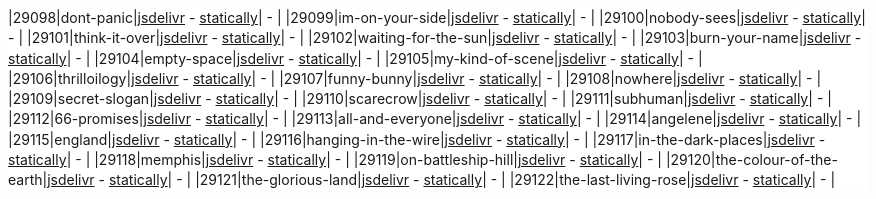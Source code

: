 |29098|dont-panic|[jsdelivr](https://cdn.jsdelivr.net/gh/dbchord/c5-1-3/25001-30000/29001-29500/dont-panic.webp) - [statically](https://cdn.statically.io/gh/dbchord/c5-1-3/i/25001-30000/29001-29500/dont-panic.webp)| - |
|29099|im-on-your-side|[jsdelivr](https://cdn.jsdelivr.net/gh/dbchord/c5-1-3/25001-30000/29001-29500/im-on-your-side.webp) - [statically](https://cdn.statically.io/gh/dbchord/c5-1-3/i/25001-30000/29001-29500/im-on-your-side.webp)| - |
|29100|nobody-sees|[jsdelivr](https://cdn.jsdelivr.net/gh/dbchord/c5-1-3/25001-30000/29001-29500/nobody-sees.webp) - [statically](https://cdn.statically.io/gh/dbchord/c5-1-3/i/25001-30000/29001-29500/nobody-sees.webp)| - |
|29101|think-it-over|[jsdelivr](https://cdn.jsdelivr.net/gh/dbchord/c5-1-3/25001-30000/29001-29500/think-it-over.webp) - [statically](https://cdn.statically.io/gh/dbchord/c5-1-3/i/25001-30000/29001-29500/think-it-over.webp)| - |
|29102|waiting-for-the-sun|[jsdelivr](https://cdn.jsdelivr.net/gh/dbchord/c5-1-3/25001-30000/29001-29500/waiting-for-the-sun.webp) - [statically](https://cdn.statically.io/gh/dbchord/c5-1-3/i/25001-30000/29001-29500/waiting-for-the-sun.webp)| - |
|29103|burn-your-name|[jsdelivr](https://cdn.jsdelivr.net/gh/dbchord/c5-1-3/25001-30000/29001-29500/burn-your-name.webp) - [statically](https://cdn.statically.io/gh/dbchord/c5-1-3/i/25001-30000/29001-29500/burn-your-name.webp)| - |
|29104|empty-space|[jsdelivr](https://cdn.jsdelivr.net/gh/dbchord/c5-1-3/25001-30000/29001-29500/empty-space.webp) - [statically](https://cdn.statically.io/gh/dbchord/c5-1-3/i/25001-30000/29001-29500/empty-space.webp)| - |
|29105|my-kind-of-scene|[jsdelivr](https://cdn.jsdelivr.net/gh/dbchord/c5-1-3/25001-30000/29001-29500/my-kind-of-scene.webp) - [statically](https://cdn.statically.io/gh/dbchord/c5-1-3/i/25001-30000/29001-29500/my-kind-of-scene.webp)| - |
|29106|thrilloilogy|[jsdelivr](https://cdn.jsdelivr.net/gh/dbchord/c5-1-3/25001-30000/29001-29500/thrilloilogy.webp) - [statically](https://cdn.statically.io/gh/dbchord/c5-1-3/i/25001-30000/29001-29500/thrilloilogy.webp)| - |
|29107|funny-bunny|[jsdelivr](https://cdn.jsdelivr.net/gh/dbchord/c5-1-3/25001-30000/29001-29500/funny-bunny.webp) - [statically](https://cdn.statically.io/gh/dbchord/c5-1-3/i/25001-30000/29001-29500/funny-bunny.webp)| - |
|29108|nowhere|[jsdelivr](https://cdn.jsdelivr.net/gh/dbchord/c5-1-3/25001-30000/29001-29500/nowhere.webp) - [statically](https://cdn.statically.io/gh/dbchord/c5-1-3/i/25001-30000/29001-29500/nowhere.webp)| - |
|29109|secret-slogan|[jsdelivr](https://cdn.jsdelivr.net/gh/dbchord/c5-1-3/25001-30000/29001-29500/secret-slogan.webp) - [statically](https://cdn.statically.io/gh/dbchord/c5-1-3/i/25001-30000/29001-29500/secret-slogan.webp)| - |
|29110|scarecrow|[jsdelivr](https://cdn.jsdelivr.net/gh/dbchord/c5-1-3/25001-30000/29001-29500/scarecrow.webp) - [statically](https://cdn.statically.io/gh/dbchord/c5-1-3/i/25001-30000/29001-29500/scarecrow.webp)| - |
|29111|subhuman|[jsdelivr](https://cdn.jsdelivr.net/gh/dbchord/c5-1-3/25001-30000/29001-29500/subhuman.webp) - [statically](https://cdn.statically.io/gh/dbchord/c5-1-3/i/25001-30000/29001-29500/subhuman.webp)| - |
|29112|66-promises|[jsdelivr](https://cdn.jsdelivr.net/gh/dbchord/c5-1-3/25001-30000/29001-29500/66-promises.webp) - [statically](https://cdn.statically.io/gh/dbchord/c5-1-3/i/25001-30000/29001-29500/66-promises.webp)| - |
|29113|all-and-everyone|[jsdelivr](https://cdn.jsdelivr.net/gh/dbchord/c5-1-3/25001-30000/29001-29500/all-and-everyone.webp) - [statically](https://cdn.statically.io/gh/dbchord/c5-1-3/i/25001-30000/29001-29500/all-and-everyone.webp)| - |
|29114|angelene|[jsdelivr](https://cdn.jsdelivr.net/gh/dbchord/c5-1-3/25001-30000/29001-29500/angelene.webp) - [statically](https://cdn.statically.io/gh/dbchord/c5-1-3/i/25001-30000/29001-29500/angelene.webp)| - |
|29115|england|[jsdelivr](https://cdn.jsdelivr.net/gh/dbchord/c5-1-3/25001-30000/29001-29500/england.webp) - [statically](https://cdn.statically.io/gh/dbchord/c5-1-3/i/25001-30000/29001-29500/england.webp)| - |
|29116|hanging-in-the-wire|[jsdelivr](https://cdn.jsdelivr.net/gh/dbchord/c5-1-3/25001-30000/29001-29500/hanging-in-the-wire.webp) - [statically](https://cdn.statically.io/gh/dbchord/c5-1-3/i/25001-30000/29001-29500/hanging-in-the-wire.webp)| - |
|29117|in-the-dark-places|[jsdelivr](https://cdn.jsdelivr.net/gh/dbchord/c5-1-3/25001-30000/29001-29500/in-the-dark-places.webp) - [statically](https://cdn.statically.io/gh/dbchord/c5-1-3/i/25001-30000/29001-29500/in-the-dark-places.webp)| - |
|29118|memphis|[jsdelivr](https://cdn.jsdelivr.net/gh/dbchord/c5-1-3/25001-30000/29001-29500/memphis.webp) - [statically](https://cdn.statically.io/gh/dbchord/c5-1-3/i/25001-30000/29001-29500/memphis.webp)| - |
|29119|on-battleship-hill|[jsdelivr](https://cdn.jsdelivr.net/gh/dbchord/c5-1-3/25001-30000/29001-29500/on-battleship-hill.webp) - [statically](https://cdn.statically.io/gh/dbchord/c5-1-3/i/25001-30000/29001-29500/on-battleship-hill.webp)| - |
|29120|the-colour-of-the-earth|[jsdelivr](https://cdn.jsdelivr.net/gh/dbchord/c5-1-3/25001-30000/29001-29500/the-colour-of-the-earth.webp) - [statically](https://cdn.statically.io/gh/dbchord/c5-1-3/i/25001-30000/29001-29500/the-colour-of-the-earth.webp)| - |
|29121|the-glorious-land|[jsdelivr](https://cdn.jsdelivr.net/gh/dbchord/c5-1-3/25001-30000/29001-29500/the-glorious-land.webp) - [statically](https://cdn.statically.io/gh/dbchord/c5-1-3/i/25001-30000/29001-29500/the-glorious-land.webp)| - |
|29122|the-last-living-rose|[jsdelivr](https://cdn.jsdelivr.net/gh/dbchord/c5-1-3/25001-30000/29001-29500/the-last-living-rose.webp) - [statically](https://cdn.statically.io/gh/dbchord/c5-1-3/i/25001-30000/29001-29500/the-last-living-rose.webp)| - |